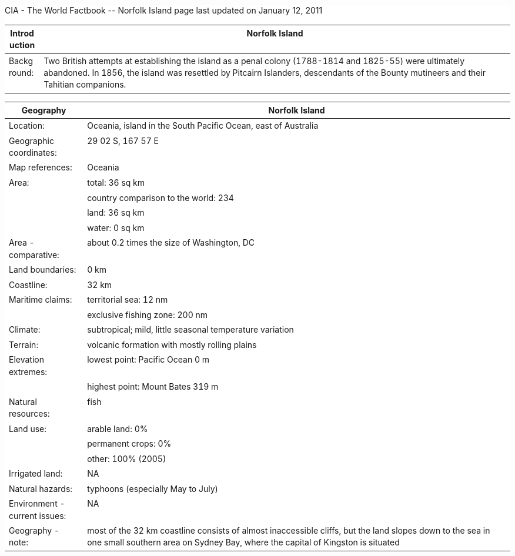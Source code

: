 CIA - The World Factbook -- Norfolk Island
page last updated on January 12, 2011


| Introduction | Norfolk Island |
| --- | --- |
| Background: | Two British attempts at establishing the island as a penal colony (1788-1814 and 1825-55) were ultimately abandoned. In 1856, the island was resettled by Pitcairn Islanders, descendants of the Bounty mutineers and their Tahitian companions. |


| Geography | Norfolk Island |
| --- | --- |
| Location: | Oceania, island in the South Pacific Ocean, east of Australia |
| Geographic coordinates: | 29 02 S, 167 57 E |
| Map references: | Oceania |
| Area: | total: 36 sq km |
| | country comparison to the world: 234 |
| | land: 36 sq km |
| | water: 0 sq km |
| Area - comparative: | about 0.2 times the size of Washington, DC |
| Land boundaries: | 0 km |
| Coastline: | 32 km |
| Maritime claims: | territorial sea: 12 nm |
| | exclusive fishing zone: 200 nm |
| Climate: | subtropical; mild, little seasonal temperature variation |
| Terrain: | volcanic formation with mostly rolling plains |
| Elevation extremes: | lowest point: Pacific Ocean 0 m |
| | highest point: Mount Bates 319 m |
| Natural resources: | fish |
| Land use: | arable land: 0% |
| | permanent crops: 0% |
| | other: 100% (2005) |
| Irrigated land: | NA |
| Natural hazards: | typhoons (especially May to July) |
| Environment - current issues: | NA |
| Geography - note: | most of the 32 km coastline consists of almost inaccessible cliffs, but the land slopes down to the sea in one small southern area on Sydney Bay, where the capital of Kingston is situated |
